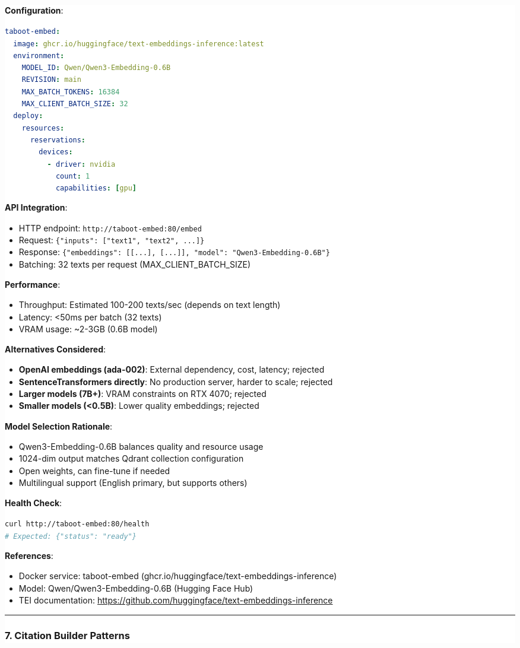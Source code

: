 **Configuration**:
```yaml
taboot-embed:
  image: ghcr.io/huggingface/text-embeddings-inference:latest
  environment:
    MODEL_ID: Qwen/Qwen3-Embedding-0.6B
    REVISION: main
    MAX_BATCH_TOKENS: 16384
    MAX_CLIENT_BATCH_SIZE: 32
  deploy:
    resources:
      reservations:
        devices:
          - driver: nvidia
            count: 1
            capabilities: [gpu]
```

**API Integration**:
- HTTP endpoint: `http://taboot-embed:80/embed`
- Request: `{"inputs": ["text1", "text2", ...]}`
- Response: `{"embeddings": [[...], [...]], "model": "Qwen3-Embedding-0.6B"}`
- Batching: 32 texts per request (MAX_CLIENT_BATCH_SIZE)

**Performance**:
- Throughput: Estimated 100-200 texts/sec (depends on text length)
- Latency: <50ms per batch (32 texts)
- VRAM usage: ~2-3GB (0.6B model)

**Alternatives Considered**:
- **OpenAI embeddings (ada-002)**: External dependency, cost, latency; rejected
- **SentenceTransformers directly**: No production server, harder to scale; rejected
- **Larger models (7B+)**: VRAM constraints on RTX 4070; rejected
- **Smaller models (<0.5B)**: Lower quality embeddings; rejected

**Model Selection Rationale**:
- Qwen3-Embedding-0.6B balances quality and resource usage
- 1024-dim output matches Qdrant collection configuration
- Open weights, can fine-tune if needed
- Multilingual support (English primary, but supports others)

**Health Check**:
```bash
curl http://taboot-embed:80/health
# Expected: {"status": "ready"}
```

**References**:
- Docker service: taboot-embed (ghcr.io/huggingface/text-embeddings-inference)
- Model: Qwen/Qwen3-Embedding-0.6B (Hugging Face Hub)
- TEI documentation: https://github.com/huggingface/text-embeddings-inference

---

### 7. Citation Builder Patterns
